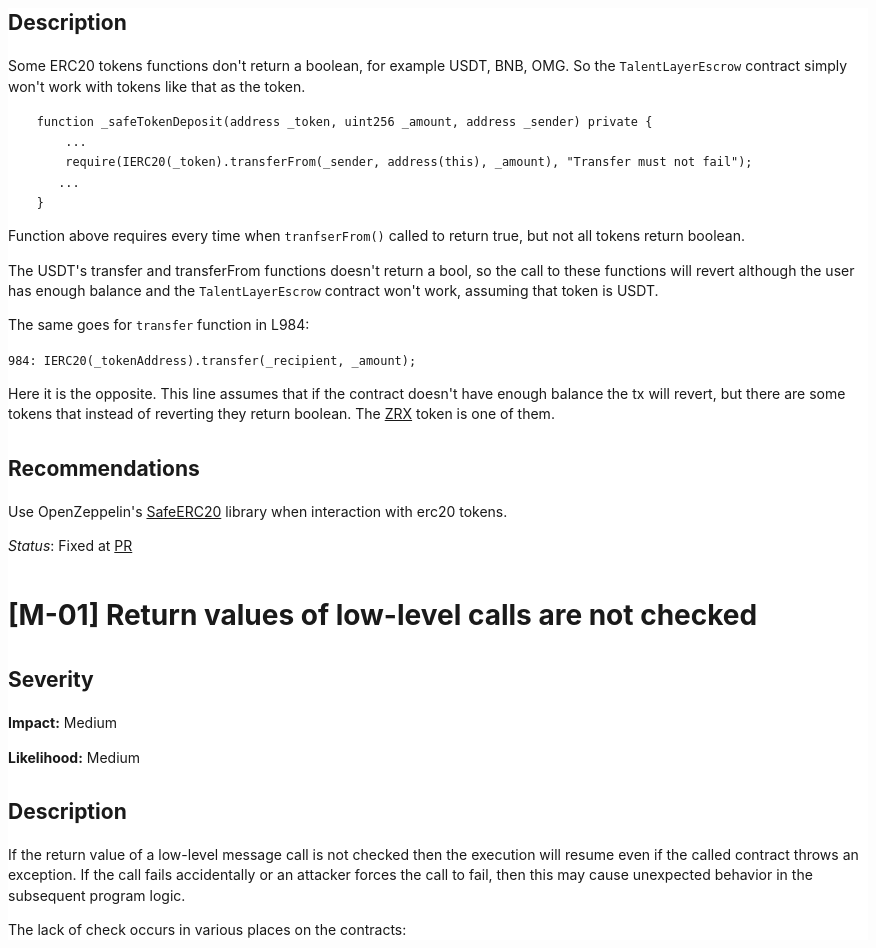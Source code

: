 ## Description

Some ERC20 tokens functions don't return a boolean, for example USDT, BNB, OMG. So the `TalentLayerEscrow` contract simply won't work with tokens like that as the token.

```solidity
    function _safeTokenDeposit(address _token, uint256 _amount, address _sender) private {
        ...
        require(IERC20(_token).transferFrom(_sender, address(this), _amount), "Transfer must not fail");
       ...
    }
```

Function above requires every time when `tranfserFrom()` called to return true, but not all tokens return boolean.

The USDT's transfer and transferFrom functions doesn't return a bool, so the call to these functions will revert although the user has enough balance and the `TalentLayerEscrow` contract won't work, assuming that token is USDT.

The same goes for `transfer` function in L984:

```solidity
984: IERC20(_tokenAddress).transfer(_recipient, _amount);
```

Here it is the opposite. This line assumes that if the contract doesn't have enough balance the tx will revert, but there are some tokens that instead of reverting they return boolean. The [ZRX](https://etherscan.io/token/0xe41d2489571d322189246dafa5ebde1f4699f498#code) token is one of them.

## Recommendations

Use OpenZeppelin's [SafeERC20](https://github.com/OpenZeppelin/openzeppelin-contracts/blob/master/contracts/token/ERC20/utils/SafeERC20.sol) library when interaction with erc20 tokens.

_Status_: Fixed at [PR](https://github.com/TalentLayer/talentlayer-id-contracts/pull/176)

# [M-01] Return values of low-level calls are not checked

## Severity

**Impact:** Medium

**Likelihood:** Medium

## Description

If the return value of a low-level message call is not checked then the execution will resume even if the called contract throws an exception. If the call fails accidentally or an attacker forces the call to fail, then this may cause unexpected behavior in the subsequent program logic.

Тhe lack of check occurs in various places on the contracts:
